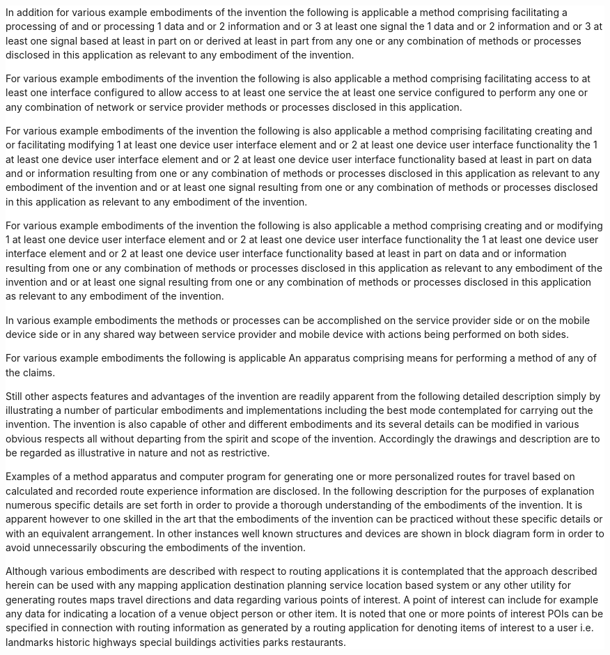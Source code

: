 In addition for various example embodiments of the invention the following is applicable a method comprising facilitating a processing of and or processing 1 data and or 2 information and or 3 at least one signal the 1 data and or 2 information and or 3 at least one signal based at least in part on or derived at least in part from any one or any combination of methods or processes disclosed in this application as relevant to any embodiment of the invention.

For various example embodiments of the invention the following is also applicable a method comprising facilitating access to at least one interface configured to allow access to at least one service the at least one service configured to perform any one or any combination of network or service provider methods or processes disclosed in this application.

For various example embodiments of the invention the following is also applicable a method comprising facilitating creating and or facilitating modifying 1 at least one device user interface element and or 2 at least one device user interface functionality the 1 at least one device user interface element and or 2 at least one device user interface functionality based at least in part on data and or information resulting from one or any combination of methods or processes disclosed in this application as relevant to any embodiment of the invention and or at least one signal resulting from one or any combination of methods or processes disclosed in this application as relevant to any embodiment of the invention.

For various example embodiments of the invention the following is also applicable a method comprising creating and or modifying 1 at least one device user interface element and or 2 at least one device user interface functionality the 1 at least one device user interface element and or 2 at least one device user interface functionality based at least in part on data and or information resulting from one or any combination of methods or processes disclosed in this application as relevant to any embodiment of the invention and or at least one signal resulting from one or any combination of methods or processes disclosed in this application as relevant to any embodiment of the invention.

In various example embodiments the methods or processes can be accomplished on the service provider side or on the mobile device side or in any shared way between service provider and mobile device with actions being performed on both sides.

For various example embodiments the following is applicable An apparatus comprising means for performing a method of any of the claims.

Still other aspects features and advantages of the invention are readily apparent from the following detailed description simply by illustrating a number of particular embodiments and implementations including the best mode contemplated for carrying out the invention. The invention is also capable of other and different embodiments and its several details can be modified in various obvious respects all without departing from the spirit and scope of the invention. Accordingly the drawings and description are to be regarded as illustrative in nature and not as restrictive.

Examples of a method apparatus and computer program for generating one or more personalized routes for travel based on calculated and recorded route experience information are disclosed. In the following description for the purposes of explanation numerous specific details are set forth in order to provide a thorough understanding of the embodiments of the invention. It is apparent however to one skilled in the art that the embodiments of the invention can be practiced without these specific details or with an equivalent arrangement. In other instances well known structures and devices are shown in block diagram form in order to avoid unnecessarily obscuring the embodiments of the invention.

Although various embodiments are described with respect to routing applications it is contemplated that the approach described herein can be used with any mapping application destination planning service location based system or any other utility for generating routes maps travel directions and data regarding various points of interest. A point of interest can include for example any data for indicating a location of a venue object person or other item. It is noted that one or more points of interest POIs can be specified in connection with routing information as generated by a routing application for denoting items of interest to a user i.e. landmarks historic highways special buildings activities parks restaurants.
